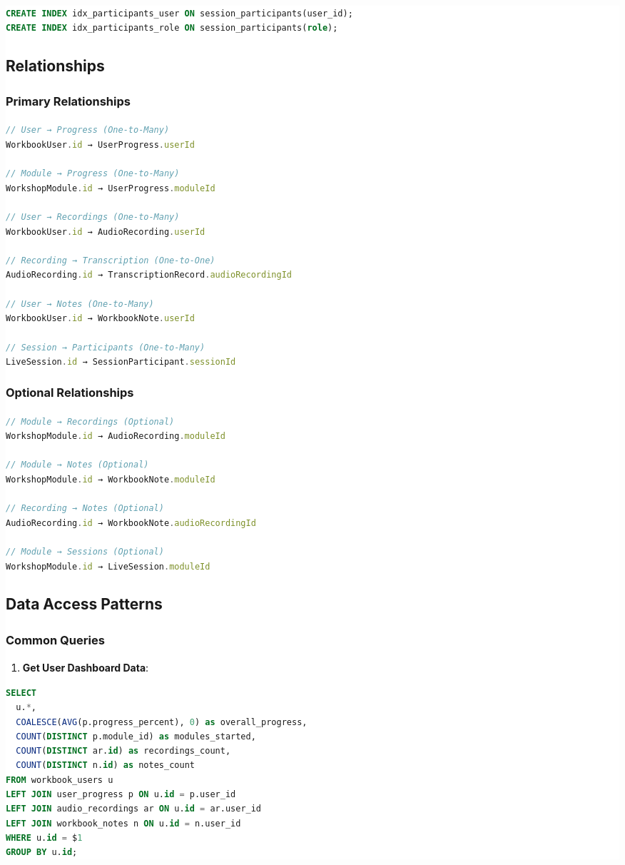 ```sql
CREATE INDEX idx_participants_user ON session_participants(user_id);
CREATE INDEX idx_participants_role ON session_participants(role);
```

## Relationships

### Primary Relationships
```typescript
// User → Progress (One-to-Many)
WorkbookUser.id → UserProgress.userId

// Module → Progress (One-to-Many)
WorkshopModule.id → UserProgress.moduleId

// User → Recordings (One-to-Many)
WorkbookUser.id → AudioRecording.userId

// Recording → Transcription (One-to-One)
AudioRecording.id → TranscriptionRecord.audioRecordingId

// User → Notes (One-to-Many)
WorkbookUser.id → WorkbookNote.userId

// Session → Participants (One-to-Many)
LiveSession.id → SessionParticipant.sessionId
```

### Optional Relationships
```typescript
// Module → Recordings (Optional)
WorkshopModule.id → AudioRecording.moduleId

// Module → Notes (Optional)
WorkshopModule.id → WorkbookNote.moduleId

// Recording → Notes (Optional)
AudioRecording.id → WorkbookNote.audioRecordingId

// Module → Sessions (Optional)
WorkshopModule.id → LiveSession.moduleId
```

## Data Access Patterns

### Common Queries

1. **Get User Dashboard Data**:
```sql
SELECT
  u.*,
  COALESCE(AVG(p.progress_percent), 0) as overall_progress,
  COUNT(DISTINCT p.module_id) as modules_started,
  COUNT(DISTINCT ar.id) as recordings_count,
  COUNT(DISTINCT n.id) as notes_count
FROM workbook_users u
LEFT JOIN user_progress p ON u.id = p.user_id
LEFT JOIN audio_recordings ar ON u.id = ar.user_id
LEFT JOIN workbook_notes n ON u.id = n.user_id
WHERE u.id = $1
GROUP BY u.id;
```
